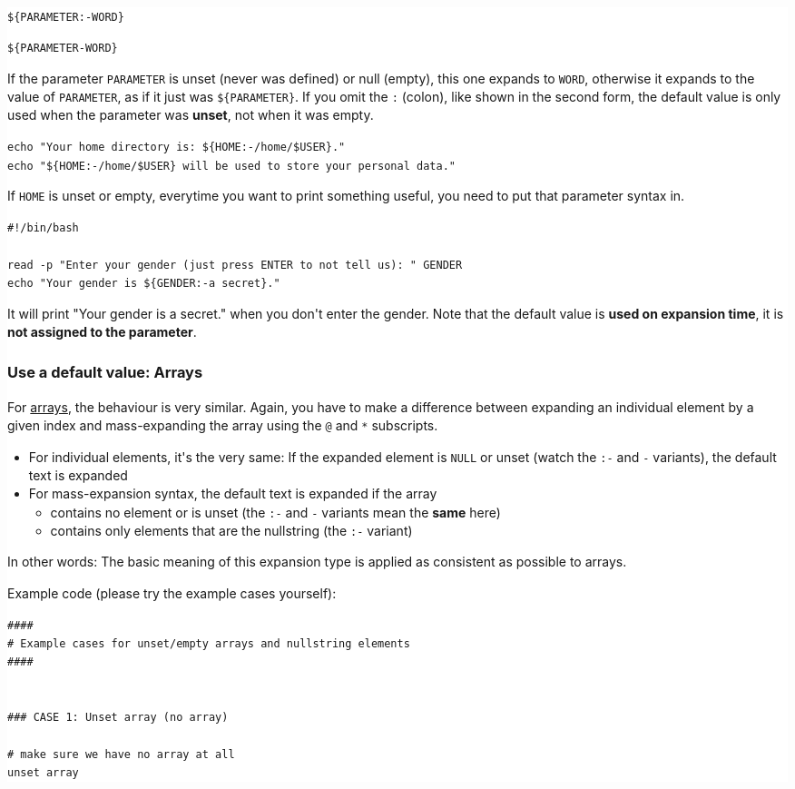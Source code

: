 `${PARAMETER:-WORD}`

`${PARAMETER-WORD}`

If the parameter `PARAMETER` is unset (never was defined) or null
(empty), this one expands to `WORD`, otherwise it expands to the value
of `PARAMETER`, as if it just was `${PARAMETER}`. If you omit the `:`
(colon), like shown in the second form, the default value is only used
when the parameter was **unset**, not when it was empty.

    echo "Your home directory is: ${HOME:-/home/$USER}."
    echo "${HOME:-/home/$USER} will be used to store your personal data."

If `HOME` is unset or empty, everytime you want to print something
useful, you need to put that parameter syntax in.

    #!/bin/bash

    read -p "Enter your gender (just press ENTER to not tell us): " GENDER
    echo "Your gender is ${GENDER:-a secret}."

It will print \"Your gender is a secret.\" when you don\'t enter the
gender. Note that the default value is **used on expansion time**, it is
**not assigned to the parameter**.

### Use a default value: Arrays

For [arrays](../syntax/arrays.md), the behaviour is very similar. Again, you
have to make a difference between expanding an individual element by a
given index and mass-expanding the array using the `@` and `*`
subscripts.

-   For individual elements, it\'s the very same: If the expanded
    element is `NULL` or unset (watch the `:-` and `-` variants), the
    default text is expanded
-   For mass-expansion syntax, the default text is expanded if the array
    -   contains no element or is unset (the `:-` and `-` variants mean
        the **same** here)
    -   contains only elements that are the nullstring (the `:-`
        variant)

In other words: The basic meaning of this expansion type is applied as
consistent as possible to arrays.

Example code (please try the example cases yourself):


    ####
    # Example cases for unset/empty arrays and nullstring elements
    ####


    ### CASE 1: Unset array (no array)

    # make sure we have no array at all
    unset array

